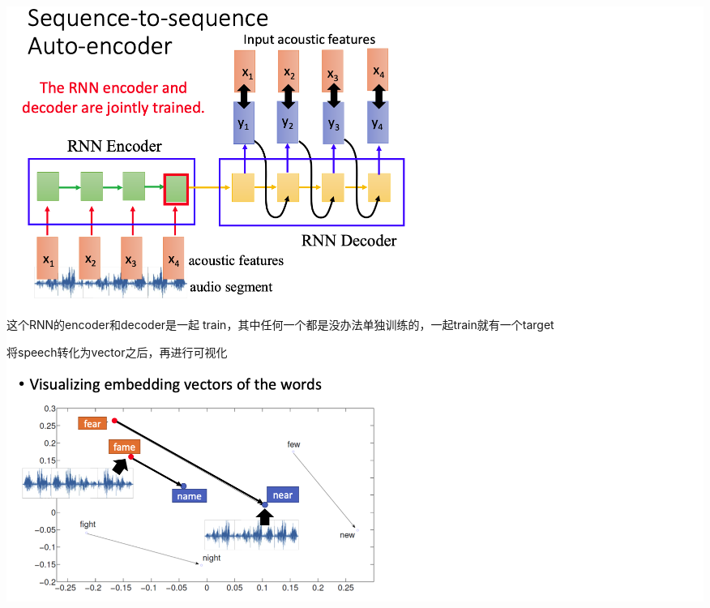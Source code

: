 <img src="../image/image-20200610163303283.png" alt="image-20200610163303283" style="zoom:50%;" />

这个RNN的encoder和decoder是一起 train，其中任何一个都是没办法单独训练的，一起train就有一个target

将speech转化为vector之后，再进行可视化

<img src="../image/image-20200610164950240.png" alt="image-20200610164950240" style="zoom:50%;" />

